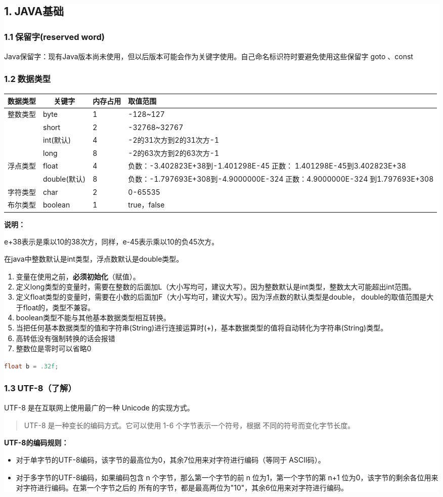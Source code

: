 ## 1. JAVA基础

### 1.1 保留字(reserved word) 

Java保留字：现有Java版本尚未使用，但以后版本可能会作为关键字使用。自己命名标识符时要避免使用这些保留字 goto 、const

### 1.2 数据类型

| 数据类型 | 关键字       | 内存占用 | 取值范围                                                     |
| :------- | ------------ | -------- | :----------------------------------------------------------- |
| 整数类型 | byte         | 1        | -128~127                                                     |
|          | short        | 2        | -32768~32767                                                 |
|          | int(默认)    | 4        | -2的31次方到2的31次方-1                                      |
|          | long         | 8        | -2的63次方到2的63次方-1                                      |
| 浮点类型 | float        | 4        | 负数：-3.402823E+38到-1.401298E-45 正数： 1.401298E-45到3.402823E+38 |
|          | double(默认) | 8        | 负数：-1.797693E+308到-4.9000000E-324 正数：4.9000000E-324 到1.797693E+308 |
| 字符类型 | char         | 2        | 0-65535                                                      |
| 布尔类型 | boolean      | 1        | true，false                                                  |

**说明：**

 e+38表示是乘以10的38次方，同样，e-45表示乘以10的负45次方。

 在java中整数默认是int类型，浮点数默认是double类型。

1. 变量在使用之前，**必须初始化**（赋值）。
2. 定义long类型的变量时，需要在整数的后面加L（大小写均可，建议大写）。因为整数默认是int类型，整数太大可能超出int范围。
3. 定义float类型的变量时，需要在小数的后面加F（大小写均可，建议大写）。因为浮点数的默认类型是double， double的取值范围是大于float的，类型不兼容。
4. boolean类型不能与其他基本数据类型相互转换。
5. 当把任何基本数据类型的值和字符串(String)进行连接运算时(+)，基本数据类型的值将自动转化为字符串(String)类型。
6. 高转低没有强制转换的话会报错
7. 整数位是零时可以省略0

````java
float b = .32f;
````



### 1.3 UTF-8（了解）

UTF-8 是在互联网上使用最广的一种 Unicode 的实现方式。

> UTF-8 是一种变长的编码方式。它可以使用 1-6 个字节表示一个符号，根据 不同的符号而变化字节长度。 

**UTF-8的编码规则：** 

- 对于单字节的UTF-8编码，该字节的最高位为0，其余7位用来对字符进行编码（等同于 ASCII码）。

- 对于多字节的UTF-8编码，如果编码包含 n 个字节，那么第一个字节的前 n 位为1，第一个字节的第 n+1 位为0，该字节的剩余各位用来对字符进行编码。在第一个字节之后的 所有的字节，都是最高两位为"10"，其余6位用来对字符进行编码。
